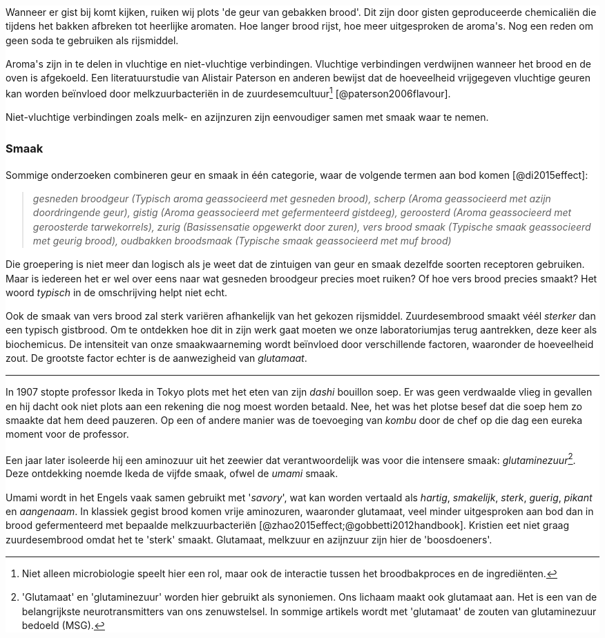 Wanneer er gist bij komt kijken, ruiken wij plots 'de geur van gebakken brood'. Dit zijn door gisten geproduceerde chemicaliën die tijdens het bakken afbreken tot heerlijke aromaten. Hoe langer brood rijst, hoe meer uitgesproken de aroma's. Nog een reden om geen soda te gebruiken als rijsmiddel. 

Aroma's zijn in te delen in vluchtige en niet-vluchtige verbindingen. Vluchtige verbindingen verdwijnen wanneer het brood en de oven is afgekoeld. Een literatuurstudie van Alistair Paterson en anderen bewijst dat de hoeveelheid vrijgegeven vluchtige geuren kan worden beïnvloed door melkzuurbacteriën in de zuurdesemcultuur[^vluchtige] [@paterson2006flavour]. 

Niet-vluchtige verbindingen zoals melk- en azijnzuren zijn eenvoudiger samen met smaak waar te nemen. 

[^vluchtige]: Niet alleen microbiologie speelt hier een rol, maar ook de interactie tussen het broodbakproces en de ingrediënten.

### Smaak

Sommige onderzoeken combineren geur en smaak in één categorie, waar de volgende termen aan bod komen [@di2015effect]:

> _gesneden broodgeur (Typisch aroma geassocieerd met gesneden brood), scherp (Aroma geassocieerd met azijn doordringende geur), gistig (Aroma geassocieerd met gefermenteerd gistdeeg), geroosterd (Aroma geassocieerd met geroosterde tarwekorrels), zurig (Basissensatie opgewerkt door zuren), vers brood smaak (Typische smaak geassocieerd met geurig brood), oudbakken broodsmaak (Typische smaak geassocieerd met muf brood)_

Die groepering is niet meer dan logisch als je weet dat de zintuigen van geur en smaak dezelfde soorten receptoren gebruiken. Maar is iedereen het er wel over eens naar wat gesneden broodgeur precies moet ruiken? Of hoe vers brood precies smaakt? Het woord _typisch_ in de omschrijving helpt niet echt.



Ook de smaak van vers brood zal sterk variëren afhankelijk van het gekozen rijsmiddel. Zuurdesembrood smaakt véél _sterker_ dan een typisch gistbrood. Om te ontdekken hoe dit in zijn werk gaat moeten we onze laboratoriumjas terug aantrekken, deze keer als biochemicus. De intensiteit van onze smaakwaarneming wordt beïnvloed door verschillende factoren, waaronder de hoeveelheid zout. De grootste factor echter is de aanwezigheid van _glutamaat_. 

* * *

In 1907 stopte professor Ikeda in Tokyo plots met het eten van zijn _dashi_ bouillon soep. Er was geen verdwaalde vlieg in gevallen en hij dacht ook niet plots aan een rekening die nog moest worden betaald. Nee, het was het plotse besef dat die soep hem zo smaakte dat hem deed pauzeren. Op een of andere manier was de toevoeging van _kombu_ door de chef op die dag een eureka moment voor de professor. 

Een jaar later isoleerde hij een aminozuur uit het zeewier dat verantwoordelijk was voor die intensere smaak: _glutaminezuur_[^zuur]. Deze ontdekking noemde Ikeda de vijfde smaak, ofwel de _umami_ smaak.

[^zuur]: 'Glutamaat' en 'glutaminezuur' worden hier gebruikt als synoniemen. Ons lichaam maakt ook glutamaat aan. Het is een van de belangrijkste neurotransmitters van ons zenuwstelsel. In sommige artikels wordt met 'glutamaat' de zouten van glutaminezuur bedoeld (MSG). 



Umami wordt in het Engels vaak samen gebruikt met '_savory_', wat kan worden vertaald als _hartig_, _smakelijk_, _sterk_, _guerig_, _pikant_ en _aangenaam_. In klassiek gegist brood komen vrije aminozuren, waaronder glutamaat, veel minder uitgesproken aan bod dan in brood gefermenteerd met bepaalde melkzuurbacteriën [@zhao2015effect;@gobbetti2012handbook]. Kristien eet niet graag zuurdesembrood omdat het te 'sterk' smaakt. Glutamaat, melkzuur en azijnzuur zijn hier de 'boosdoeners'. 


[^panos]: Een bakker mag zichzelf alleen maar een '_warme_' bakker noemen, als hij zijn product van begin tot einde ter plaatse maakt. Dit is een wettelijk beschermde titel waar erg creatief mee omgegaan wordt. Slogans als 'Dagelijks vers gebakken' vergeten vaak het voorvoegsel 'af-' bij gebakken. Dit zijn 'koude' bakkers. De termen 'vers gebakken' en 'ambachtelijk' zijn dus _niet_ beschermd. Een keten hoeft kan zijn stock aanvullen vanaf een centrale 'warme' bakkerij, maar kan dit ook volledig ter plaatse maken, zoals _Kayser_ en _Poilâne_ in Parijs.
[^ei]: Eiwitten bestaan uit lange stranden van aminozuren. De gluten in tarwebrood dragen bij tot de Maillard reactie. Dit betekent niet dat glutenvrij brood gespaard blijft van een bruine korst: kikkererwtenmeel bijvoorbeeld bevat twee keer zoveel eiwitten per honderd gram als tarwe.
[^nrs]: De lijst met E-nummers bevat smaakversterkers tussen nummer `620` en `650`.
[^aji]: Ajinomoto, vertaald als _essentie van smaak_, is tevens een groot Japans bedrijf dat onder andere MSG en aspartaan produceert.
[^geraffineerd]: In sommige gevallen wordt tafelzout zelfs gebleekt om het de karakteristieke witte zoutkleur te geven.
[^gris]: Het bekendste Europese merk komt uit Guérande in Frankrijk.
